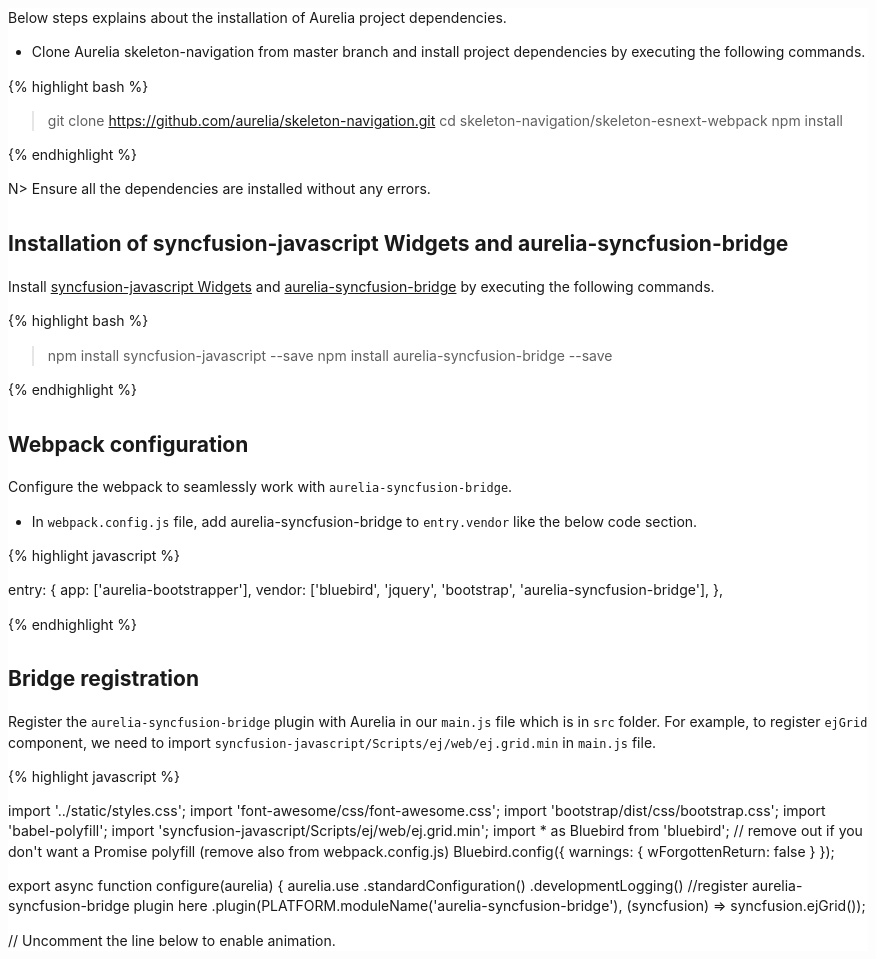 Below steps explains about the installation of Aurelia project dependencies.

* Clone Aurelia skeleton-navigation from master branch and install project dependencies by executing the following commands.

{% highlight bash %}

> git clone https://github.com/aurelia/skeleton-navigation.git
> cd skeleton-navigation/skeleton-esnext-webpack
> npm install

{% endhighlight %}

N> Ensure all the dependencies are installed without any errors.

## Installation of syncfusion-javascript Widgets and aurelia-syncfusion-bridge

Install [syncfusion-javascript Widgets](https://www.npmjs.com/package/syncfusion-javascript) and [aurelia-syncfusion-bridge](https://www.npmjs.com/package/aurelia-syncfusion-bridge) by executing the following commands.

{% highlight bash %}

> npm install syncfusion-javascript --save
> npm install aurelia-syncfusion-bridge --save

{% endhighlight %}

## Webpack configuration

Configure the webpack to seamlessly work with `aurelia-syncfusion-bridge`.

* In `webpack.config.js` file, add aurelia-syncfusion-bridge to `entry.vendor` like the below code section.

{% highlight javascript %}

entry: {
    app: ['aurelia-bootstrapper'],
    vendor: ['bluebird', 'jquery', 'bootstrap', 'aurelia-syncfusion-bridge'],
  },

{% endhighlight %}

## Bridge registration

Register the `aurelia-syncfusion-bridge` plugin with Aurelia in our `main.js` file which is in `src` folder. For example, to register `ejGrid` component, we need to import `syncfusion-javascript/Scripts/ej/web/ej.grid.min` in `main.js` file.

{% highlight javascript %}

import '../static/styles.css';
import 'font-awesome/css/font-awesome.css';
import 'bootstrap/dist/css/bootstrap.css';
import 'babel-polyfill';
import 'syncfusion-javascript/Scripts/ej/web/ej.grid.min';
import * as Bluebird from 'bluebird';
// remove out if you don't want a Promise polyfill (remove also from webpack.config.js)
Bluebird.config({ warnings: { wForgottenReturn: false } });

export async function configure(aurelia) {
  aurelia.use
    .standardConfiguration()
    .developmentLogging()
    //register aurelia-syncfusion-bridge plugin here
    .plugin(PLATFORM.moduleName('aurelia-syncfusion-bridge'), (syncfusion) => syncfusion.ejGrid());

  // Uncomment the line below to enable animation.